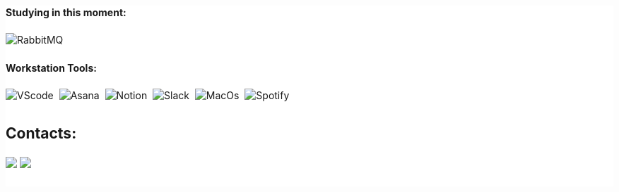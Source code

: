 #### Studying in this moment:

![RabbitMQ](https://img.shields.io/badge/rabbitmq-%23FF6600.svg?&style=for-the-badge&logo=rabbitmq&logoColor=white)&nbsp;

#### Workstation Tools:

![VScode](https://img.shields.io/badge/vscode-4285F4?style=for-the-badge&logo=vscode&logoColor=white)&nbsp;
![Asana](https://img.shields.io/badge/asana-E44C30?style=for-the-badge&logo=asana&logoColor=white)&nbsp;
![Notion](https://img.shields.io/badge/Notion-000000?style=for-the-badge&logo=notion&logoColor=white)&nbsp;
![Slack](https://img.shields.io/badge/Slack-4A154B?style=for-the-badge&logo=slack&logoColor=white)&nbsp;
![MacOs](https://img.shields.io/badge/mac%20os-000000?style=for-the-badge&logo=apple&logoColor=white)&nbsp;
![Spotify](https://img.shields.io/badge/Spotify-1ED760?&style=for-the-badge&logo=spotify&logoColor=white)&nbsp;
&nbsp;
&nbsp;

## Contacts:

<div> 
<a href = "mailto:marcos_inocencio@outlook.com"> <img src="https://img.shields.io/badge/Outlook-0078D4?style=for-the-badge&logo=microsoft-outlook&logoColor=white" target="_blank"></a>
<a href="https://www.linkedin.com/in/bettercallmark/" target="_blank"><img src="https://img.shields.io/badge/-LinkedIn-%230077B5?style=for-the-badge&logo=linkedin&logoColor=white"  target="_blank"></a> 
</div>&nbsp;&nbsp;
